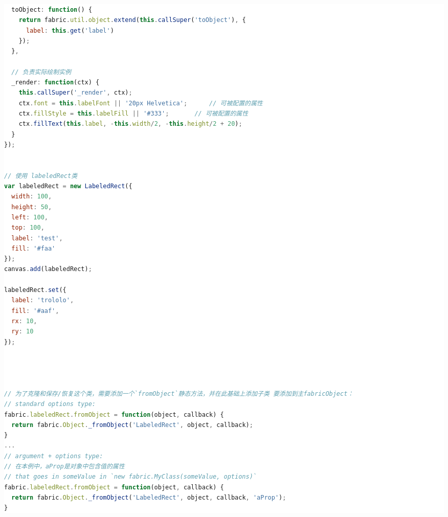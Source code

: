 ```js
  toObject: function() {
    return fabric.util.object.extend(this.callSuper('toObject'), {
      label: this.get('label')
    });
  },

  // 负责实际绘制实例
  _render: function(ctx) {
    this.callSuper('_render', ctx);
  	ctx.font = this.labelFont || '20px Helvetica';	    // 可被配置的属性
 	ctx.fillStyle = this.labelFill || '#333';	    // 可被配置的属性
    ctx.fillText(this.label, -this.width/2, -this.height/2 + 20);
  }
});


// 使用 labeledRect类
var labeledRect = new LabeledRect({
  width: 100,
  height: 50,
  left: 100,
  top: 100,
  label: 'test',
  fill: '#faa'
});
canvas.add(labeledRect);

labeledRect.set({
  label: 'trololo',
  fill: '#aaf',
  rx: 10,
  ry: 10
});




// 为了克隆和保存/恢复这个类，需要添加一个`fromObject`静态方法，并在此基础上添加子类 要添加到主fabricObject：
// standard options type:
fabric.labeledRect.fromObject = function(object, callback) {
  return fabric.Object._fromObject('LabeledRect', object, callback);
}
...
// argument + options type:
// 在本例中，aProp是对象中包含值的属性
// that goes in someValue in `new fabric.MyClass(someValue, options)`
fabric.labeledRect.fromObject = function(object, callback) {
  return fabric.Object._fromObject('LabeledRect', object, callback, 'aProp');
}

```
